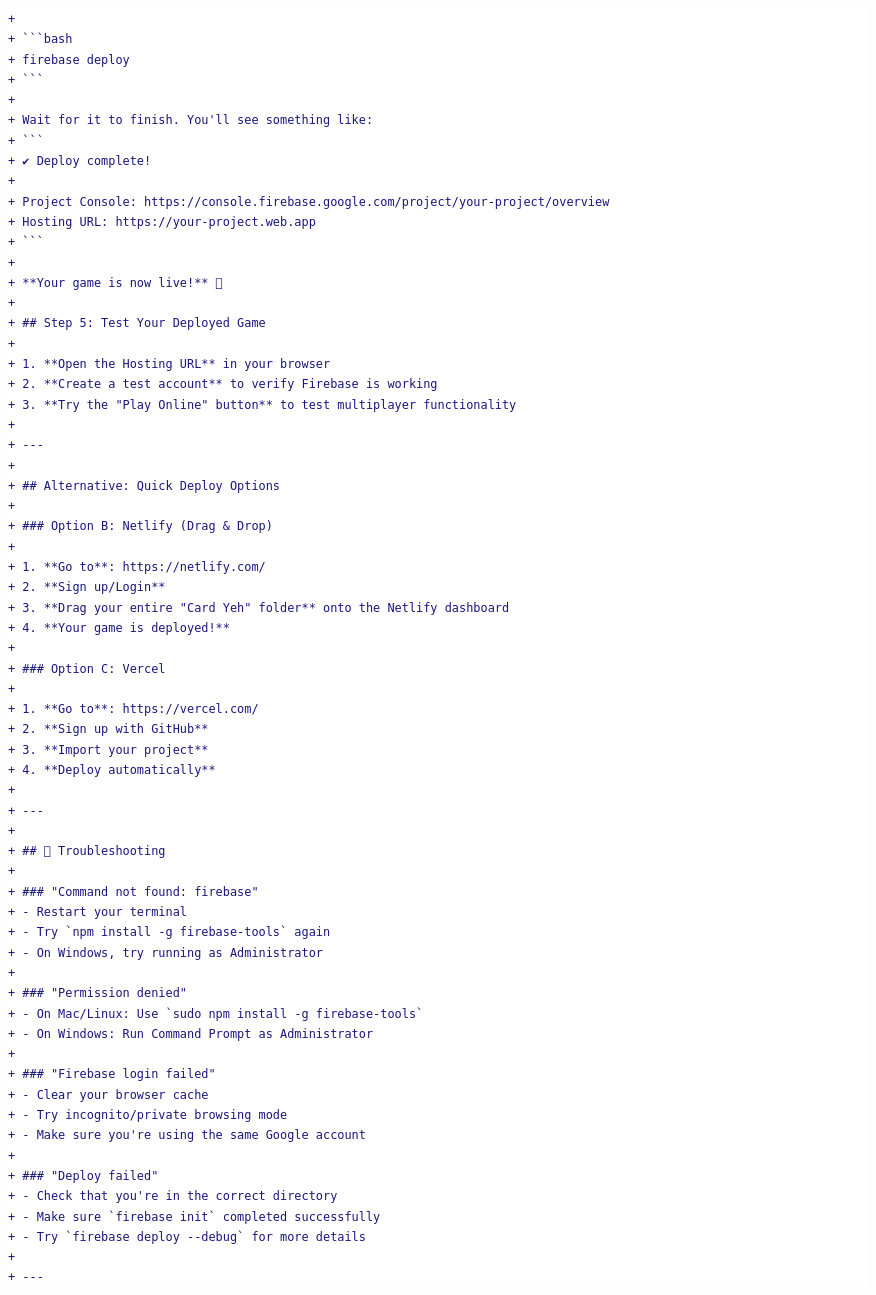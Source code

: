 ```diff
+ 
+ ```bash
+ firebase deploy
+ ```
+ 
+ Wait for it to finish. You'll see something like:
+ ```
+ ✔ Deploy complete!
+ 
+ Project Console: https://console.firebase.google.com/project/your-project/overview
+ Hosting URL: https://your-project.web.app
+ ```
+ 
+ **Your game is now live!** 🎉
+ 
+ ## Step 5: Test Your Deployed Game
+ 
+ 1. **Open the Hosting URL** in your browser
+ 2. **Create a test account** to verify Firebase is working
+ 3. **Try the "Play Online" button** to test multiplayer functionality
+ 
+ ---
+ 
+ ## Alternative: Quick Deploy Options
+ 
+ ### Option B: Netlify (Drag & Drop)
+ 
+ 1. **Go to**: https://netlify.com/
+ 2. **Sign up/Login**
+ 3. **Drag your entire "Card Yeh" folder** onto the Netlify dashboard
+ 4. **Your game is deployed!**
+ 
+ ### Option C: Vercel
+ 
+ 1. **Go to**: https://vercel.com/
+ 2. **Sign up with GitHub**
+ 3. **Import your project**
+ 4. **Deploy automatically**
+ 
+ ---
+ 
+ ## 🔧 Troubleshooting
+ 
+ ### "Command not found: firebase"
+ - Restart your terminal
+ - Try `npm install -g firebase-tools` again
+ - On Windows, try running as Administrator
+ 
+ ### "Permission denied"
+ - On Mac/Linux: Use `sudo npm install -g firebase-tools`
+ - On Windows: Run Command Prompt as Administrator
+ 
+ ### "Firebase login failed"
+ - Clear your browser cache
+ - Try incognito/private browsing mode
+ - Make sure you're using the same Google account
+ 
+ ### "Deploy failed"
+ - Check that you're in the correct directory
+ - Make sure `firebase init` completed successfully
+ - Try `firebase deploy --debug` for more details
+ 
+ ---
```